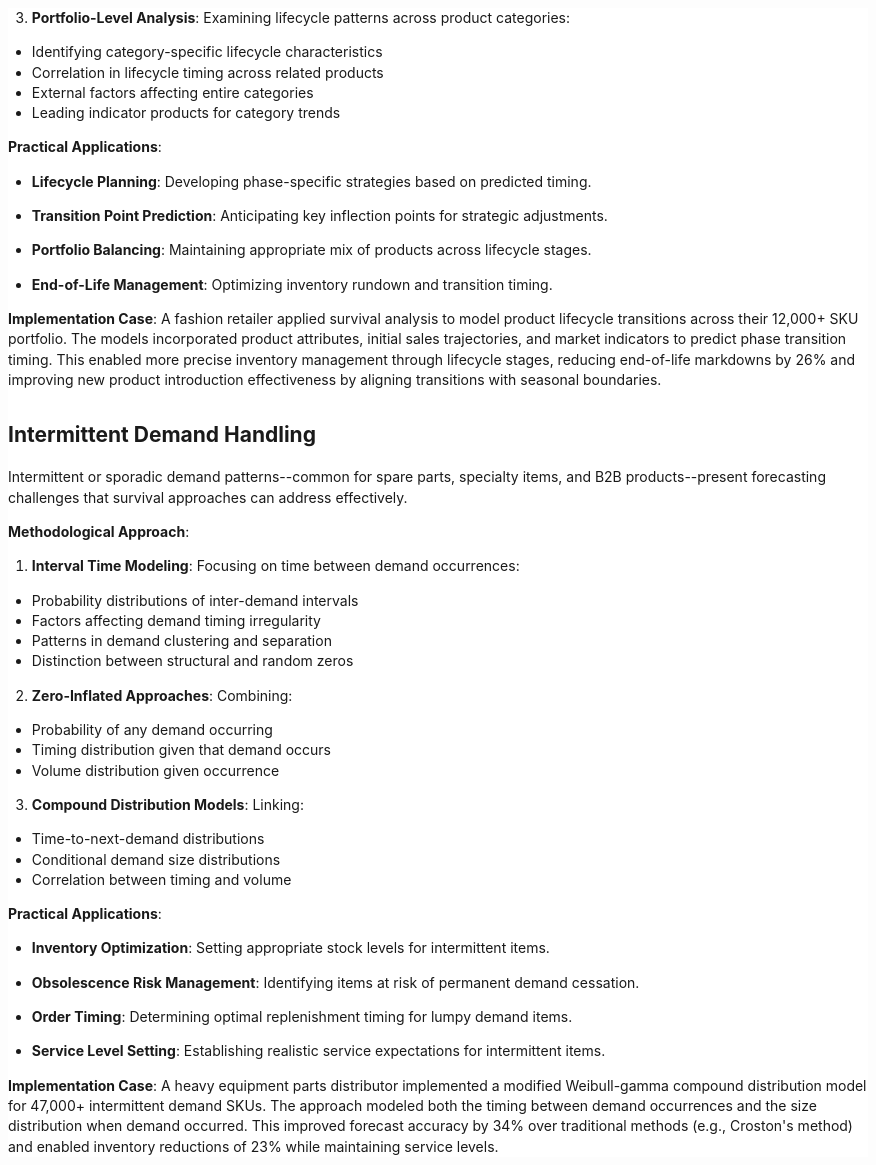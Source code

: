 3. **Portfolio-Level Analysis**: Examining lifecycle patterns across product categories:

  - Identifying category-specific lifecycle characteristics
  - Correlation in lifecycle timing across related products
  - External factors affecting entire categories
  - Leading indicator products for category trends

**Practical Applications**:

- **Lifecycle Planning**: Developing phase-specific strategies based on predicted timing.

- **Transition Point Prediction**: Anticipating key inflection points for strategic adjustments.

- **Portfolio Balancing**: Maintaining appropriate mix of products across lifecycle stages.

- **End-of-Life Management**: Optimizing inventory rundown and transition timing.

**Implementation Case**: A fashion retailer applied survival analysis to model product lifecycle transitions across their 12,000+ SKU portfolio. The models incorporated product attributes, initial sales trajectories, and market indicators to predict phase transition timing. This enabled more precise inventory management through lifecycle stages, reducing end-of-life markdowns by 26% and improving new product introduction effectiveness by aligning transitions with seasonal boundaries.

## Intermittent Demand Handling

Intermittent or sporadic demand patterns--common for spare parts, specialty items, and B2B products--present forecasting challenges that survival approaches can address effectively.

**Methodological Approach**:

1. **Interval Time Modeling**: Focusing on time between demand occurrences:

  - Probability distributions of inter-demand intervals
  - Factors affecting demand timing irregularity
  - Patterns in demand clustering and separation
  - Distinction between structural and random zeros

2. **Zero-Inflated Approaches**: Combining:

  - Probability of any demand occurring
  - Timing distribution given that demand occurs
  - Volume distribution given occurrence

3. **Compound Distribution Models**: Linking:

  - Time-to-next-demand distributions
  - Conditional demand size distributions
  - Correlation between timing and volume

**Practical Applications**:

- **Inventory Optimization**: Setting appropriate stock levels for intermittent items.

- **Obsolescence Risk Management**: Identifying items at risk of permanent demand cessation.

- **Order Timing**: Determining optimal replenishment timing for lumpy demand items.

- **Service Level Setting**: Establishing realistic service expectations for intermittent items.

**Implementation Case**: A heavy equipment parts distributor implemented a modified Weibull-gamma compound distribution model for 47,000+ intermittent demand SKUs. The approach modeled both the timing between demand occurrences and the size distribution when demand occurred. This improved forecast accuracy by 34% over traditional methods (e.g., Croston's method) and enabled inventory reductions of 23% while maintaining service levels.
